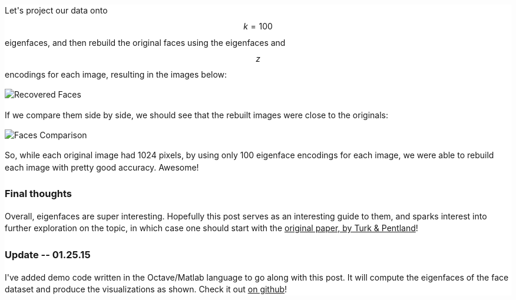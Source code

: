 Let's project our data onto $$k = 100$$ eigenfaces, and then rebuild the original faces using the eigenfaces and $$z$$ encodings for each image, resulting in the images below:

<div class="faces_container">
    <img class="faces" src="{{ site.baseurl }}/assets/images/faces_recovered.jpg" alt="Recovered Faces"/>
</div>

If we compare them side by side, we should see that the rebuilt images were close to the originals:

<div class="faces_container">
    <img src="{{ site.baseurl }}/assets/images/faces_comparison.jpg" alt="Faces Comparison"/>
</div>

So, while each original image had 1024 pixels, by using only 100 eigenface encodings for each image, we were able to rebuild each image with pretty good accuracy.  Awesome!

### Final thoughts
Overall, eigenfaces are super interesting.  Hopefully this post serves as an interesting guide to them, and sparks interest into further exploration on the topic, in which case one should start with the [original paper, by Turk & Pentland](http://www.cs.ucsb.edu/~mturk/Papers/mturk-CVPR91.pdf)!

### Update -- 01.25.15
I've added demo code written in the Octave/Matlab language to go along with this post.  It will compute the eigenfaces of the face dataset and produce the visualizations as shown.  Check it out [on github](https://github.com/dusenberrymw/eigenfaces)!

